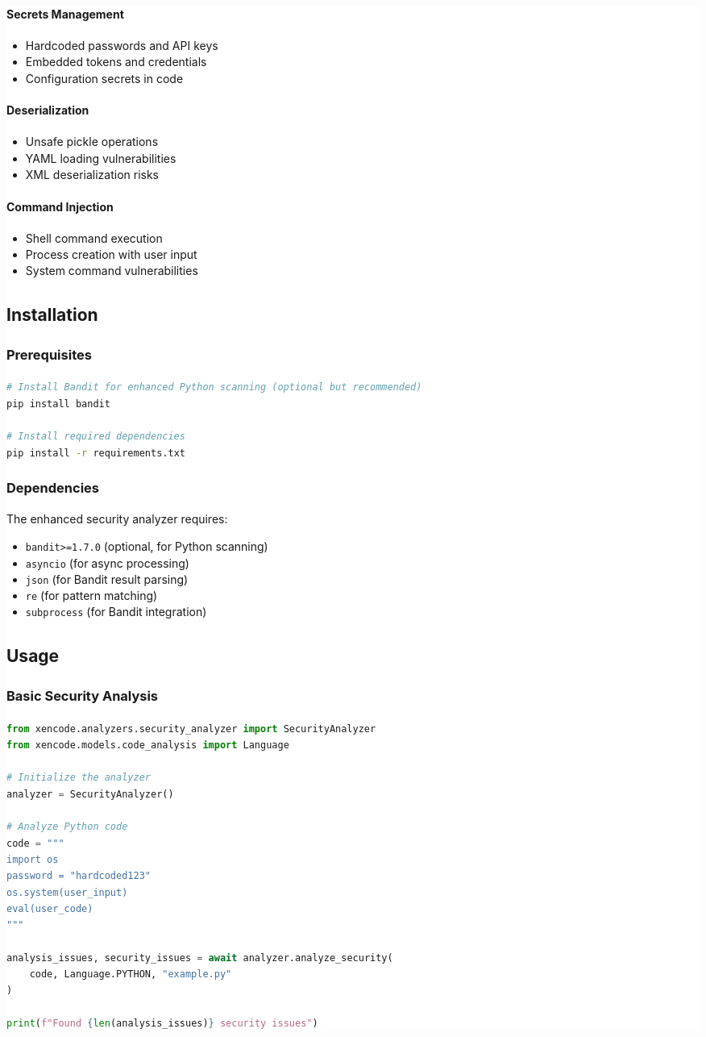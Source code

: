 #### Secrets Management
- Hardcoded passwords and API keys
- Embedded tokens and credentials
- Configuration secrets in code

#### Deserialization
- Unsafe pickle operations
- YAML loading vulnerabilities
- XML deserialization risks

#### Command Injection
- Shell command execution
- Process creation with user input
- System command vulnerabilities

## Installation

### Prerequisites

```bash
# Install Bandit for enhanced Python scanning (optional but recommended)
pip install bandit

# Install required dependencies
pip install -r requirements.txt
```

### Dependencies

The enhanced security analyzer requires:

- `bandit>=1.7.0` (optional, for Python scanning)
- `asyncio` (for async processing)
- `json` (for Bandit result parsing)
- `re` (for pattern matching)
- `subprocess` (for Bandit integration)

## Usage

### Basic Security Analysis

```python
from xencode.analyzers.security_analyzer import SecurityAnalyzer
from xencode.models.code_analysis import Language

# Initialize the analyzer
analyzer = SecurityAnalyzer()

# Analyze Python code
code = """
import os
password = "hardcoded123"
os.system(user_input)
eval(user_code)
"""

analysis_issues, security_issues = await analyzer.analyze_security(
    code, Language.PYTHON, "example.py"
)

print(f"Found {len(analysis_issues)} security issues")
```
